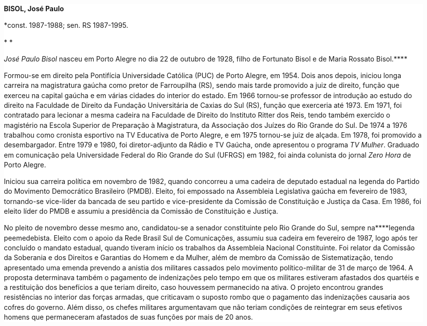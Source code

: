 **BISOL, José Paulo**

\*const. 1987-1988; sen. RS 1987-1995.

* *

*José Paulo Bisol* nasceu em Porto Alegre no dia 22 de outubro de 1928,
filho de Fortunato Bisol e de Maria Rossato Bisol.****

Formou-se em direito pela Pontifícia Universidade Católica (PUC) de
Porto Alegre, em 1954. Dois anos depois, iniciou longa carreira na
magistratura gaúcha como pretor de Farroupilha (RS), sendo mais tarde
promovido a juiz de direito, função que exerceu na capital gaúcha e em
várias cidades do interior do estado. Em 1966 tornou-se professor de
introdução ao estudo do direito na Faculdade de Direito da Fundação
Universitária de Caxias do Sul (RS), função que exerceria até 1973. Em
1971, foi contratado para lecionar a mesma cadeira na Faculdade de
Direito do Instituto Ritter dos Reis, tendo também exercido o magistério
na Escola Superior de Preparação à Magistratura, da Associação dos
Juízes do Rio Grande do Sul. De 1974 a 1976 trabalhou como cronista
esportivo na TV Educativa de Porto Alegre, e em 1975 tornou-se juiz de
alçada. Em 1978, foi promovido a desembargador. Entre 1979 e 1980, foi
diretor-adjunto da Rádio e TV Gaúcha, onde apresentou o programa *TV
Mulher*. Graduado em comunicação pela Universidade Federal do Rio Grande
do Sul (UFRGS) em 1982, foi ainda colunista do jornal *Zero Hora* de
Porto Alegre.

Iniciou sua carreira política em novembro de 1982, quando concorreu a
uma cadeira de deputado estadual na legenda do Partido do Movimento
Democrático Brasileiro (PMDB). Eleito, foi empossado na Assembleia
Legislativa gaúcha em fevereiro de 1983, tornando-se vice-líder da
bancada de seu partido e vice-presidente da Comissão de Constituição e
Justiça da Casa. Em 1986, foi eleito líder do PMDB e assumiu a
presidência da Comissão de Constituição e Justiça.

No pleito de novembro desse mesmo ano, candidatou-se a senador
constituinte pelo Rio Grande do Sul, sempre na****legenda peemedebista.
Eleito com o apoio da Rede Brasil Sul de Comunicações, assumiu sua
cadeira em fevereiro de 1987, logo após ter concluído o mandato
estadual, quando tiveram início os trabalhos da Assembleia Nacional
Constituinte. Foi relator da Comissão da Soberania e dos Direitos e
Garantias do Homem e da Mulher, além de membro da Comissão de
Sistematização, tendo apresentado uma emenda prevendo a anistia dos
militares cassados pelo movimento político-militar de 31 de março de
1964. A proposta determinava também o pagamento de indenizações pelo
tempo em que os militares estiveram afastados dos quartéis e a
restituição dos benefícios a que teriam direito, caso houvessem
permanecido na ativa. O projeto encontrou grandes resistências no
interior das forças armadas, que criticavam o suposto rombo que o
pagamento das indenizações causaria aos cofres do governo. Além disso,
os chefes militares argumentavam que não teriam condições de reintegrar
em seus efetivos homens que permaneceram afastados de suas funções por
mais de 20 anos.
